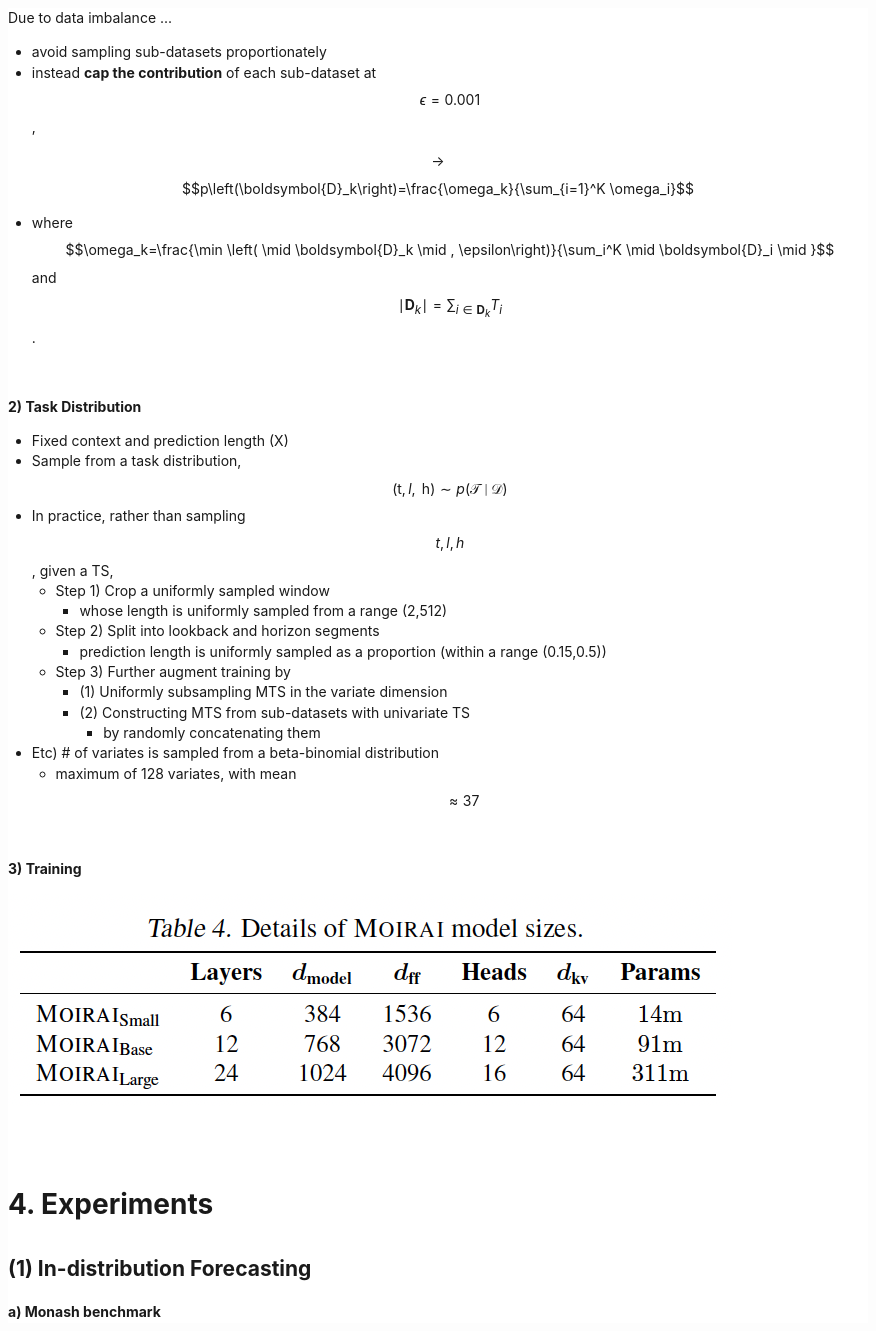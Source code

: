 Due to data imbalance ...

- avoid sampling sub-datasets proportionately
- instead **cap the contribution** of each sub-dataset at $$\epsilon=0.001$$, 

$$\rightarrow$$ $$p\left(\boldsymbol{D}_k\right)=\frac{\omega_k}{\sum_{i=1}^K \omega_i}$$ 

- where $$\omega_k=\frac{\min \left( \mid \boldsymbol{D}_k \mid , \epsilon\right)}{\sum_i^K \mid \boldsymbol{D}_i \mid }$$ and $$ \mid \boldsymbol{D}_k \mid =\sum_{i \in \boldsymbol{D}_k} T_i$$.

<br>

**2) Task Distribution**

- Fixed context and prediction length (X)
- Sample from a task distribution, $$(\mathrm{t}, l, \mathrm{~h}) \sim p(\mathcal{T} \mid \mathcal{D})$$ 
- In practice, rather than sampling $$t, l, h$$, given a TS,
  - Step 1) Crop a uniformly sampled window
    - whose length is uniformly sampled from a range (2,512)
  - Step 2) Split into lookback and horizon segments
    - prediction length is uniformly sampled as a proportion  (within a range (0.15,0.5))
  - Step 3) Further augment training by
    - (1) Uniformly subsampling MTS in the variate dimension
    - (2) Constructing MTS from sub-datasets with univariate TS
      - by randomly concatenating them
- Etc) \# of variates is sampled from a beta-binomial distribution 
  - maximum of 128 variates, with mean $$\approx 37$$ 

<br>

**3) Training**

![figure2](/assets/img/ts2/img35.png)

<br>

# 4. Experiments

## (1) In-distribution Forecasting

**a) Monash benchmark**
